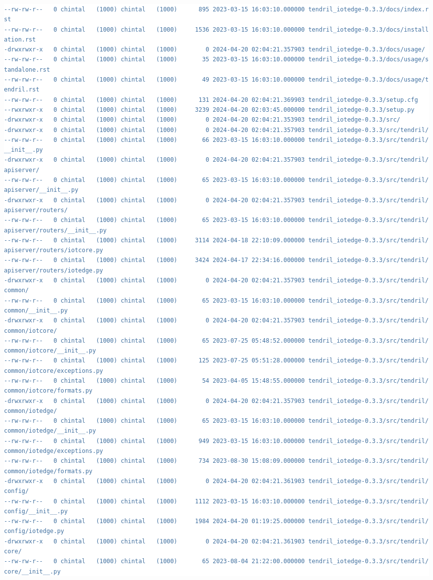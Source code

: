 ```diff
--rw-rw-r--   0 chintal   (1000) chintal   (1000)      895 2023-03-15 16:03:10.000000 tendril_iotedge-0.3.3/docs/index.rst
--rw-rw-r--   0 chintal   (1000) chintal   (1000)     1536 2023-03-15 16:03:10.000000 tendril_iotedge-0.3.3/docs/installation.rst
-drwxrwxr-x   0 chintal   (1000) chintal   (1000)        0 2024-04-20 02:04:21.357903 tendril_iotedge-0.3.3/docs/usage/
--rw-rw-r--   0 chintal   (1000) chintal   (1000)       35 2023-03-15 16:03:10.000000 tendril_iotedge-0.3.3/docs/usage/standalone.rst
--rw-rw-r--   0 chintal   (1000) chintal   (1000)       49 2023-03-15 16:03:10.000000 tendril_iotedge-0.3.3/docs/usage/tendril.rst
--rw-rw-r--   0 chintal   (1000) chintal   (1000)      131 2024-04-20 02:04:21.369903 tendril_iotedge-0.3.3/setup.cfg
--rwxrwxr-x   0 chintal   (1000) chintal   (1000)     3239 2024-04-20 02:03:45.000000 tendril_iotedge-0.3.3/setup.py
-drwxrwxr-x   0 chintal   (1000) chintal   (1000)        0 2024-04-20 02:04:21.353903 tendril_iotedge-0.3.3/src/
-drwxrwxr-x   0 chintal   (1000) chintal   (1000)        0 2024-04-20 02:04:21.357903 tendril_iotedge-0.3.3/src/tendril/
--rw-rw-r--   0 chintal   (1000) chintal   (1000)       66 2023-03-15 16:03:10.000000 tendril_iotedge-0.3.3/src/tendril/__init__.py
-drwxrwxr-x   0 chintal   (1000) chintal   (1000)        0 2024-04-20 02:04:21.357903 tendril_iotedge-0.3.3/src/tendril/apiserver/
--rw-rw-r--   0 chintal   (1000) chintal   (1000)       65 2023-03-15 16:03:10.000000 tendril_iotedge-0.3.3/src/tendril/apiserver/__init__.py
-drwxrwxr-x   0 chintal   (1000) chintal   (1000)        0 2024-04-20 02:04:21.357903 tendril_iotedge-0.3.3/src/tendril/apiserver/routers/
--rw-rw-r--   0 chintal   (1000) chintal   (1000)       65 2023-03-15 16:03:10.000000 tendril_iotedge-0.3.3/src/tendril/apiserver/routers/__init__.py
--rw-rw-r--   0 chintal   (1000) chintal   (1000)     3114 2024-04-18 22:10:09.000000 tendril_iotedge-0.3.3/src/tendril/apiserver/routers/iotcore.py
--rw-rw-r--   0 chintal   (1000) chintal   (1000)     3424 2024-04-17 22:34:16.000000 tendril_iotedge-0.3.3/src/tendril/apiserver/routers/iotedge.py
-drwxrwxr-x   0 chintal   (1000) chintal   (1000)        0 2024-04-20 02:04:21.357903 tendril_iotedge-0.3.3/src/tendril/common/
--rw-rw-r--   0 chintal   (1000) chintal   (1000)       65 2023-03-15 16:03:10.000000 tendril_iotedge-0.3.3/src/tendril/common/__init__.py
-drwxrwxr-x   0 chintal   (1000) chintal   (1000)        0 2024-04-20 02:04:21.357903 tendril_iotedge-0.3.3/src/tendril/common/iotcore/
--rw-rw-r--   0 chintal   (1000) chintal   (1000)       65 2023-07-25 05:48:52.000000 tendril_iotedge-0.3.3/src/tendril/common/iotcore/__init__.py
--rw-rw-r--   0 chintal   (1000) chintal   (1000)      125 2023-07-25 05:51:28.000000 tendril_iotedge-0.3.3/src/tendril/common/iotcore/exceptions.py
--rw-rw-r--   0 chintal   (1000) chintal   (1000)       54 2023-04-05 15:48:55.000000 tendril_iotedge-0.3.3/src/tendril/common/iotcore/formats.py
-drwxrwxr-x   0 chintal   (1000) chintal   (1000)        0 2024-04-20 02:04:21.357903 tendril_iotedge-0.3.3/src/tendril/common/iotedge/
--rw-rw-r--   0 chintal   (1000) chintal   (1000)       65 2023-03-15 16:03:10.000000 tendril_iotedge-0.3.3/src/tendril/common/iotedge/__init__.py
--rw-rw-r--   0 chintal   (1000) chintal   (1000)      949 2023-03-15 16:03:10.000000 tendril_iotedge-0.3.3/src/tendril/common/iotedge/exceptions.py
--rw-rw-r--   0 chintal   (1000) chintal   (1000)      734 2023-08-30 15:08:09.000000 tendril_iotedge-0.3.3/src/tendril/common/iotedge/formats.py
-drwxrwxr-x   0 chintal   (1000) chintal   (1000)        0 2024-04-20 02:04:21.361903 tendril_iotedge-0.3.3/src/tendril/config/
--rw-rw-r--   0 chintal   (1000) chintal   (1000)     1112 2023-03-15 16:03:10.000000 tendril_iotedge-0.3.3/src/tendril/config/__init__.py
--rw-rw-r--   0 chintal   (1000) chintal   (1000)     1984 2024-04-20 01:19:25.000000 tendril_iotedge-0.3.3/src/tendril/config/iotedge.py
-drwxrwxr-x   0 chintal   (1000) chintal   (1000)        0 2024-04-20 02:04:21.361903 tendril_iotedge-0.3.3/src/tendril/core/
--rw-rw-r--   0 chintal   (1000) chintal   (1000)       65 2023-08-04 21:22:00.000000 tendril_iotedge-0.3.3/src/tendril/core/__init__.py
```
